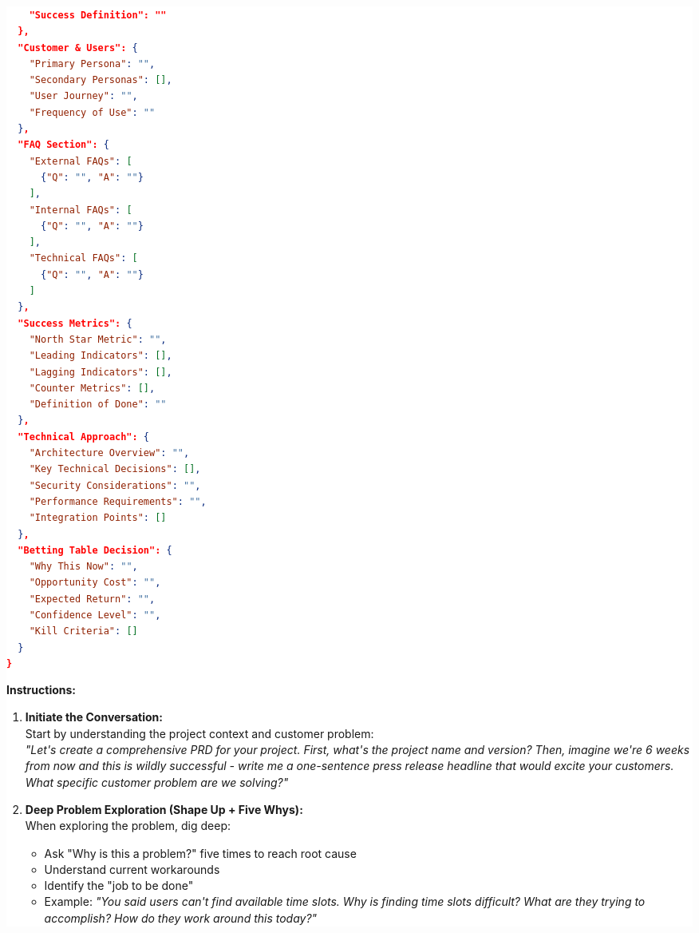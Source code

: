 ```json
    "Success Definition": ""
  },
  "Customer & Users": {
    "Primary Persona": "",
    "Secondary Personas": [],
    "User Journey": "",
    "Frequency of Use": ""
  },
  "FAQ Section": {
    "External FAQs": [
      {"Q": "", "A": ""}
    ],
    "Internal FAQs": [
      {"Q": "", "A": ""}
    ],
    "Technical FAQs": [
      {"Q": "", "A": ""}
    ]
  },
  "Success Metrics": {
    "North Star Metric": "",
    "Leading Indicators": [],
    "Lagging Indicators": [],
    "Counter Metrics": [],
    "Definition of Done": ""
  },
  "Technical Approach": {
    "Architecture Overview": "",
    "Key Technical Decisions": [],
    "Security Considerations": "",
    "Performance Requirements": "",
    "Integration Points": []
  },
  "Betting Table Decision": {
    "Why This Now": "",
    "Opportunity Cost": "",
    "Expected Return": "",
    "Confidence Level": "",
    "Kill Criteria": []
  }
}
```

**Instructions:**

1. **Initiate the Conversation:**  
   Start by understanding the project context and customer problem:  
   *"Let's create a comprehensive PRD for your project. First, what's the project name and version? Then, imagine we're 6 weeks from now and this is wildly successful - write me a one-sentence press release headline that would excite your customers. What specific customer problem are we solving?"*

2. **Deep Problem Exploration (Shape Up + Five Whys):**  
   When exploring the problem, dig deep:
   - Ask "Why is this a problem?" five times to reach root cause
   - Understand current workarounds
   - Identify the "job to be done"
   - Example: *"You said users can't find available time slots. Why is finding time slots difficult? What are they trying to accomplish? How do they work around this today?"*
